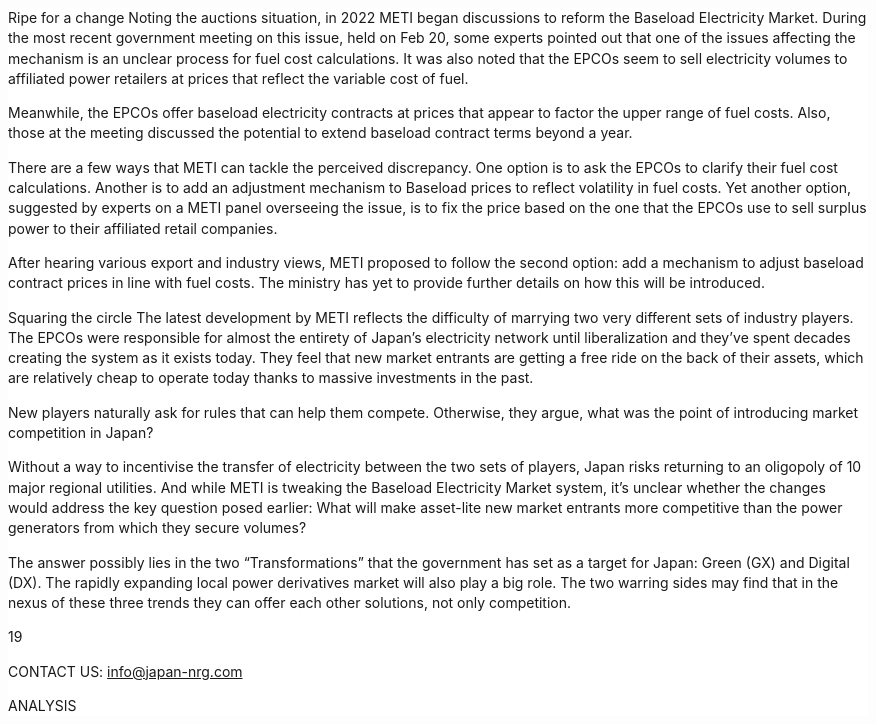 Ripe for a change
Noting the auctions situation, in 2022 METI began discussions to reform the Baseload
Electricity Market. During the most recent government meeting on this issue, held on
Feb 20, some experts pointed out that one of the issues affecting the mechanism is an
unclear process for fuel cost calculations. It was also noted that the EPCOs seem to
sell electricity volumes to affiliated power retailers at prices that reflect the variable
cost of fuel.

Meanwhile, the EPCOs offer baseload electricity contracts at prices that appear to
factor the upper range of fuel costs. Also, those at the meeting discussed the
potential to extend baseload contract terms beyond a year.

There are a few ways that METI can tackle the perceived discrepancy. One option is to
ask the EPCOs to clarify their fuel cost calculations. Another is to add an adjustment
mechanism to Baseload prices to reflect volatility in fuel costs. Yet another option,
suggested by experts on a METI panel overseeing the issue, is to fix the price based
on the one that the EPCOs use to sell surplus power to their affiliated retail
companies.

After hearing various export and industry views, METI proposed to follow the second
option: add a mechanism to adjust baseload contract prices in line with fuel costs. The
ministry has yet to provide further details on how this will be introduced.


Squaring the circle
The latest development by METI reflects the difficulty of marrying two very different
sets of industry players. The EPCOs were responsible for almost the entirety of
Japan’s electricity network until liberalization and they’ve spent decades creating the
system as it exists today. They feel that new market entrants are getting a free ride on
the back of their assets, which are relatively cheap to operate today thanks to massive
investments in the past.

New players naturally ask for rules that can help them compete. Otherwise, they
argue, what was the point of introducing market competition in Japan?

Without a way to incentivise the transfer of electricity between the two sets of players,
Japan risks returning to an oligopoly of 10 major regional utilities. And while METI is
tweaking the Baseload Electricity Market system, it’s unclear whether the changes
would address the key question posed earlier: What will make asset-lite new market
entrants more competitive than the power generators from which they secure
volumes?

The answer possibly lies in the two “Transformations” that the government has set as
a target for Japan: Green (GX) and Digital (DX). The rapidly expanding local power
derivatives market will also play a big role. The two warring sides may find that in the
nexus of these three trends they can offer each other solutions, not only competition.







19


CONTACT  US: info@japan-nrg.com

ANALYSIS
